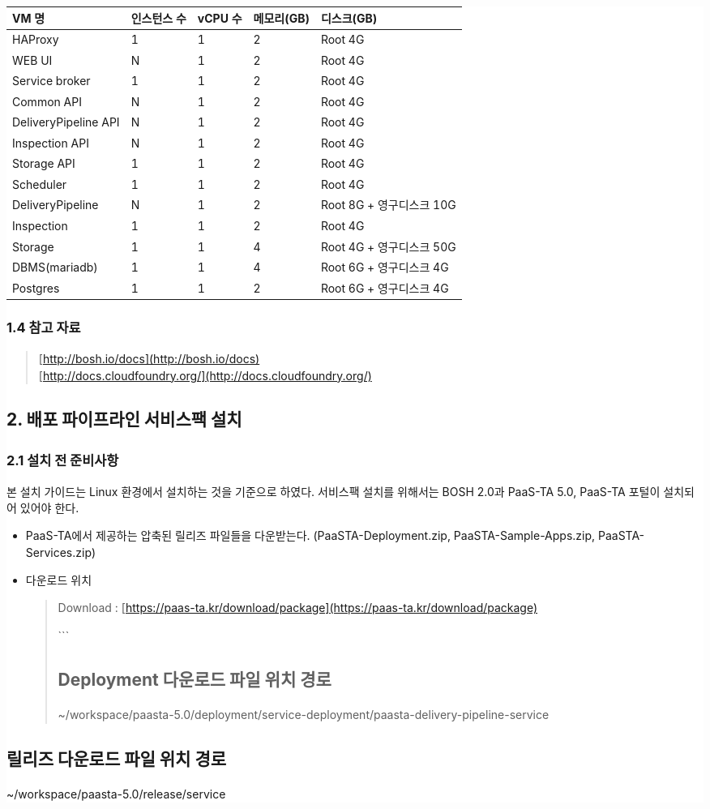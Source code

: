 | VM 명 | 인스턴스 수 | vCPU 수 | 메모리\(GB\) | 디스크\(GB\) |
| :--- | :--- | :--- | :--- | :--- |
| HAProxy | 1 | 1 | 2 | Root 4G |
| WEB UI | N | 1 | 2 | Root 4G |
| Service broker | 1 | 1 | 2 | Root 4G |
| Common API | N | 1 | 2 | Root 4G |
| DeliveryPipeline API | N | 1 | 2 | Root 4G |
| Inspection API | N | 1 | 2 | Root 4G |
| Storage API | 1 | 1 | 2 | Root 4G |
| Scheduler | 1 | 1 | 2 | Root 4G |
| DeliveryPipeline | N | 1 | 2 | Root 8G + 영구디스크 10G |
| Inspection | 1 | 1 | 2 | Root 4G |
| Storage | 1 | 1 | 4 | Root 4G + 영구디스크 50G |
| DBMS\(mariadb\) | 1 | 1 | 4 | Root 6G + 영구디스크 4G |
| Postgres | 1 | 1 | 2 | Root 6G + 영구디스크 4G |

### 1.4 참고 자료

> [http://bosh.io/docs](http://bosh.io/docs)   
>  [http://docs.cloudfoundry.org/](http://docs.cloudfoundry.org/)

## 2. 배포 파이프라인 서비스팩 설치

### 2.1 설치 전 준비사항

본 설치 가이드는 Linux 환경에서 설치하는 것을 기준으로 하였다. 서비스팩 설치를 위해서는 BOSH 2.0과 PaaS-TA 5.0, PaaS-TA 포털이 설치되어 있어야 한다.

* PaaS-TA에서 제공하는 압축된 릴리즈 파일들을 다운받는다. \(PaaSTA-Deployment.zip, PaaSTA-Sample-Apps.zip, PaaSTA-Services.zip\)
* 다운로드 위치

  > Download : [https://paas-ta.kr/download/package](https://paas-ta.kr/download/package)
  >
  > \`\`\`
  >
  > ## Deployment 다운로드 파일 위치 경로
  >
  > ~/workspace/paasta-5.0/deployment/service-deployment/paasta-delivery-pipeline-service

## 릴리즈 다운로드 파일 위치 경로

~/workspace/paasta-5.0/release/service

